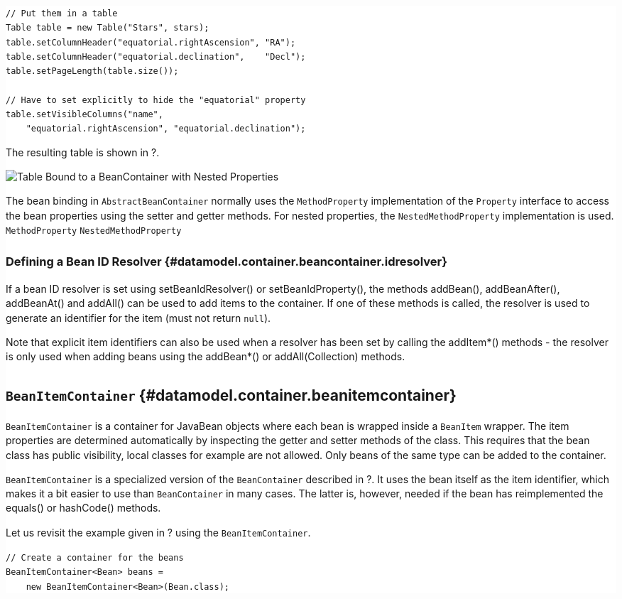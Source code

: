     // Put them in a table
    Table table = new Table("Stars", stars);
    table.setColumnHeader("equatorial.rightAscension", "RA");
    table.setColumnHeader("equatorial.declination",    "Decl");
    table.setPageLength(table.size());

    // Have to set explicitly to hide the "equatorial" property
    table.setVisibleColumns("name",
        "equatorial.rightAscension", "equatorial.declination");

The resulting table is shown in ?.

![`Table` Bound to a `BeanContainer` with Nested
Properties](img/datamodel/beanitemcontainer-nested-beans.png)

The bean binding in `AbstractBeanContainer` normally uses the
`MethodProperty` implementation of the `Property` interface to access
the bean properties using the setter and getter methods. For nested
properties, the `NestedMethodProperty` implementation is used.
`MethodProperty` `NestedMethodProperty`

### Defining a Bean ID Resolver {#datamodel.container.beancontainer.idresolver}

If a bean ID resolver is set using setBeanIdResolver() or
setBeanIdProperty(), the methods addBean(), addBeanAfter(), addBeanAt()
and addAll() can be used to add items to the container. If one of these
methods is called, the resolver is used to generate an identifier for
the item (must not return `null`).

Note that explicit item identifiers can also be used when a resolver has
been set by calling the addItem\*() methods - the resolver is only used
when adding beans using the addBean\*() or addAll(Collection) methods.

`BeanItemContainer` {#datamodel.container.beanitemcontainer}
-------------------

`BeanItemContainer` is a container for JavaBean objects where each bean
is wrapped inside a `BeanItem` wrapper. The item properties are
determined automatically by inspecting the getter and setter methods of
the class. This requires that the bean class has public visibility,
local classes for example are not allowed. Only beans of the same type
can be added to the container.

`BeanItemContainer` is a specialized version of the `BeanContainer`
described in ?. It uses the bean itself as the item identifier, which
makes it a bit easier to use than `BeanContainer` in many cases. The
latter is, however, needed if the bean has reimplemented the equals() or
hashCode() methods.

Let us revisit the example given in ? using the `BeanItemContainer`.

    // Create a container for the beans
    BeanItemContainer<Bean> beans =
        new BeanItemContainer<Bean>(Bean.class);
        